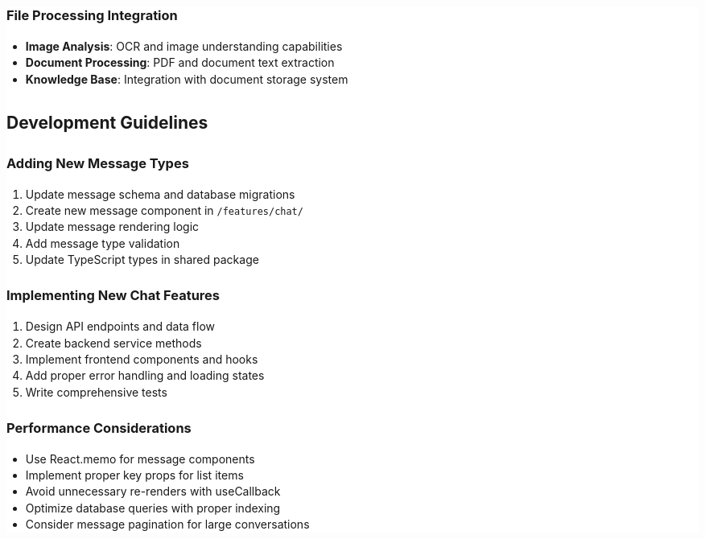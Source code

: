### File Processing Integration
- **Image Analysis**: OCR and image understanding capabilities
- **Document Processing**: PDF and document text extraction
- **Knowledge Base**: Integration with document storage system

## Development Guidelines

### Adding New Message Types
1. Update message schema and database migrations
2. Create new message component in `/features/chat/`
3. Update message rendering logic
4. Add message type validation
5. Update TypeScript types in shared package

### Implementing New Chat Features
1. Design API endpoints and data flow
2. Create backend service methods
3. Implement frontend components and hooks
4. Add proper error handling and loading states
5. Write comprehensive tests

### Performance Considerations
- Use React.memo for message components
- Implement proper key props for list items
- Avoid unnecessary re-renders with useCallback
- Optimize database queries with proper indexing
- Consider message pagination for large conversations
